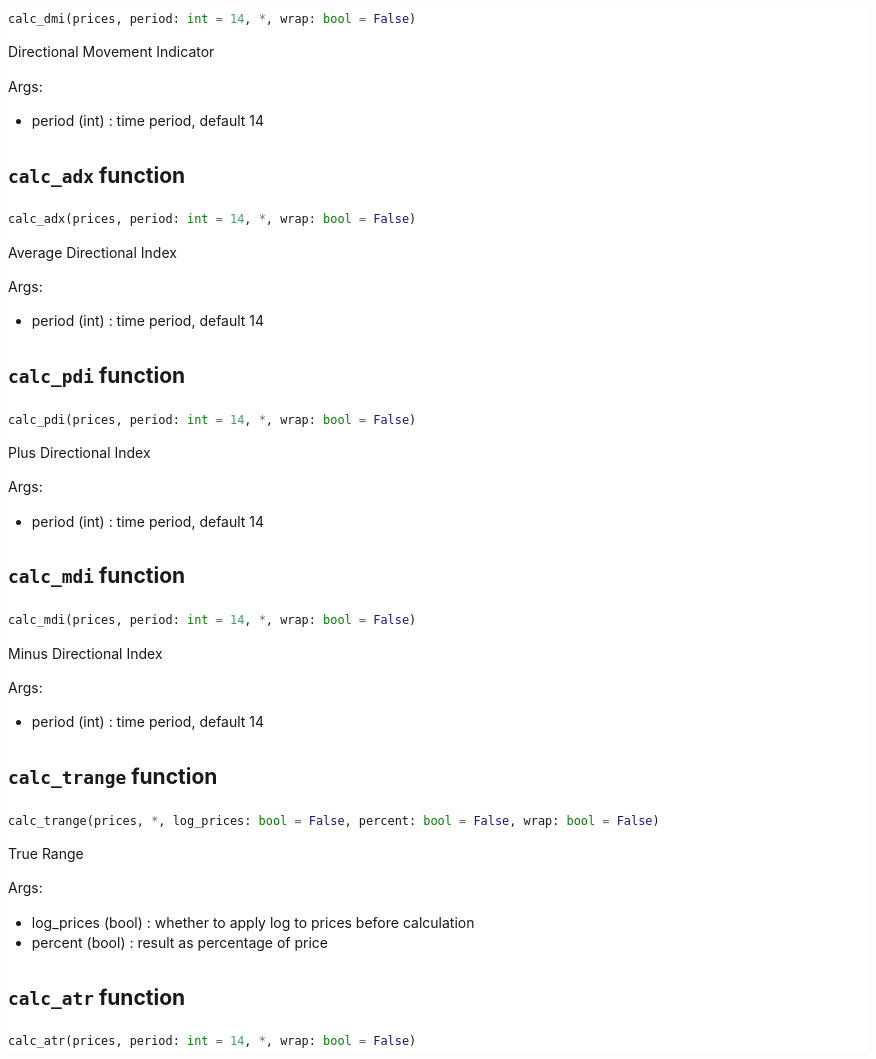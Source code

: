 ```python
calc_dmi(prices, period: int = 14, *, wrap: bool = False)
```

Directional Movement Indicator

Args:
- period (int) : time period, default 14

## `calc_adx` function

```python
calc_adx(prices, period: int = 14, *, wrap: bool = False)
```

Average Directional Index

Args:
- period (int) : time period, default 14

## `calc_pdi` function

```python
calc_pdi(prices, period: int = 14, *, wrap: bool = False)
```

Plus Directional Index

Args:
- period (int) : time period, default 14

## `calc_mdi` function

```python
calc_mdi(prices, period: int = 14, *, wrap: bool = False)
```

Minus Directional Index

Args:
- period (int) : time period, default 14

## `calc_trange` function

```python
calc_trange(prices, *, log_prices: bool = False, percent: bool = False, wrap: bool = False)
```

True Range

Args:
- log_prices (bool) : whether to apply log to prices before calculation
- percent (bool) : result as percentage of price

## `calc_atr` function

```python
calc_atr(prices, period: int = 14, *, wrap: bool = False)
```
